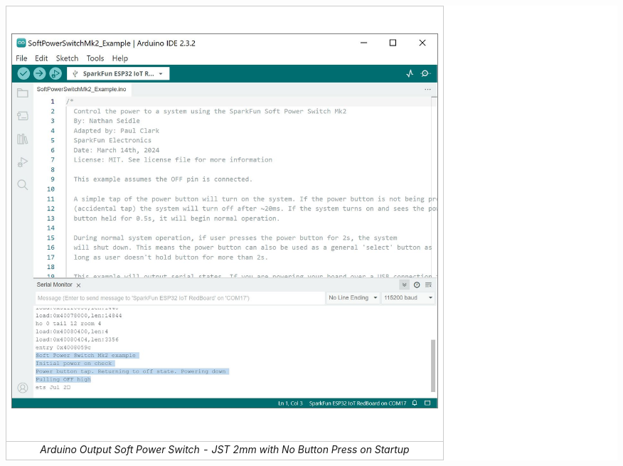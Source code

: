 <div style="text-align: center;">
  <table>
    <tr style="vertical-align:middle;">
     <td style="text-align: center; vertical-align: middle; border: solid 1px #cccccc;"><a href="../assets/img/Arduino_Output_Soft_Power_Switch_Serial_Basic_Initial_Boot_No_Button_Press.JPG"><img src="../assets/img/Arduino_Output_Soft_Power_Switch_Serial_Basic_Initial_Boot_No_Button_Press.JPG" width="600px" height="600px" alt="Arduino Output Soft Power Switch - JST 2mm with No Button Press on Startup"></a></td>
    </tr>
    <tr style="vertical-align:middle;">
     <td style="text-align: center; vertical-align: middle; border: solid 1px #cccccc;"><i>Arduino Output Soft Power Switch - JST 2mm with No Button Press on Startup</i></td>
    </tr>
  </table>
</div>


